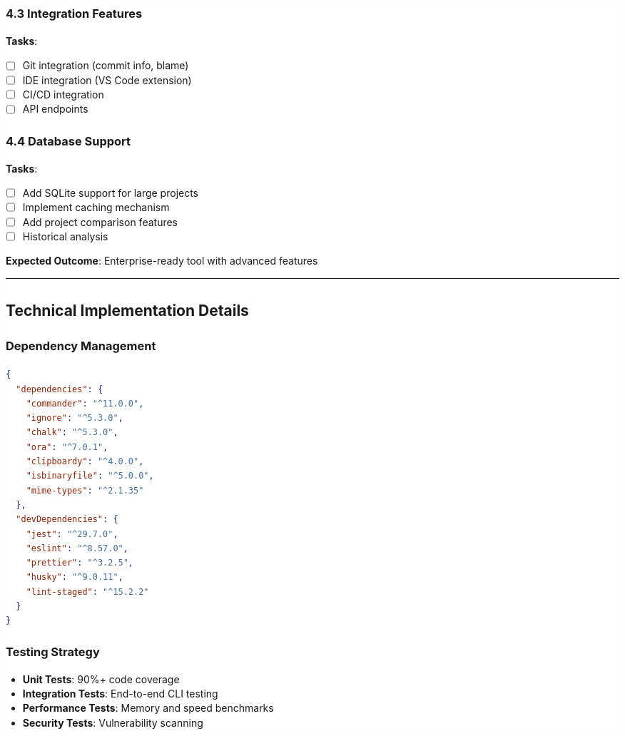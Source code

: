 ### 4.3 Integration Features

**Tasks**:

- [ ] Git integration (commit info, blame)
- [ ] IDE integration (VS Code extension)
- [ ] CI/CD integration
- [ ] API endpoints

### 4.4 Database Support

**Tasks**:

- [ ] Add SQLite support for large projects
- [ ] Implement caching mechanism
- [ ] Add project comparison features
- [ ] Historical analysis

**Expected Outcome**: Enterprise-ready tool with advanced features

---

## Technical Implementation Details

### Dependency Management

```json
{
  "dependencies": {
    "commander": "^11.0.0",
    "ignore": "^5.3.0",
    "chalk": "^5.3.0",
    "ora": "^7.0.1",
    "clipboardy": "^4.0.0",
    "isbinaryfile": "^5.0.0",
    "mime-types": "^2.1.35"
  },
  "devDependencies": {
    "jest": "^29.7.0",
    "eslint": "^8.57.0",
    "prettier": "^3.2.5",
    "husky": "^9.0.11",
    "lint-staged": "^15.2.2"
  }
}
```

### Testing Strategy

- **Unit Tests**: 90%+ code coverage
- **Integration Tests**: End-to-end CLI testing
- **Performance Tests**: Memory and speed benchmarks
- **Security Tests**: Vulnerability scanning
